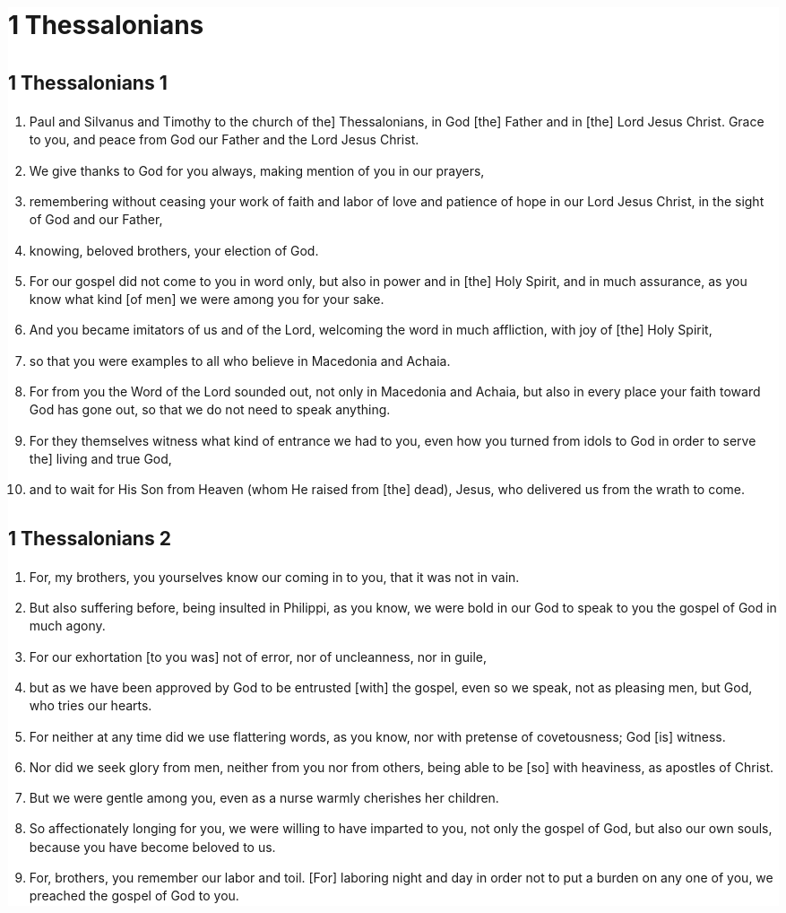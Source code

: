 # 1 Thessalonians

## 1 Thessalonians 1

1. Paul and Silvanus and Timothy to the church of the] Thessalonians, in God [the] Father and in [the] Lord Jesus Christ. Grace to you, and peace from God our Father and the Lord Jesus Christ.

2. We give thanks to God for you always, making mention of you in our prayers,

3. remembering without ceasing your work of faith and labor of love and patience of hope in our Lord Jesus Christ, in the sight of God and our Father,

4. knowing, beloved brothers, your election of God.

5. For our gospel did not come to you in word only, but also in power and in [the] Holy Spirit, and in much assurance, as you know what kind [of men] we were among you for your sake.

6. And you became imitators of us and of the Lord, welcoming the word in much affliction, with joy of [the] Holy Spirit,

7. so that you were examples to all who believe in Macedonia and Achaia.

8. For from you the Word of the Lord sounded out, not only in Macedonia and Achaia, but also in every place your faith toward God has gone out, so that we do not need to speak anything.

9. For they themselves witness what kind of entrance we had to you, even how you turned from idols to God in order to serve the] living and true God,

10. and to wait for His Son from Heaven (whom He raised from [the] dead), Jesus, who delivered us from the wrath to come.

## 1 Thessalonians 2

1. For, my brothers, you yourselves know our coming in to you, that it was not in vain.

2. But also suffering before, being insulted in Philippi, as you know, we were bold in our God to speak to you the gospel of God in much agony.

3. For our exhortation [to you was] not of error, nor of uncleanness, nor in guile,

4. but as we have been approved by God to be entrusted [with] the gospel, even so we speak, not as pleasing men, but God, who tries our hearts.

5. For neither at any time did we use flattering words, as you know, nor with pretense of covetousness; God [is] witness.

6. Nor did we seek glory from men, neither from you nor from others, being able to be [so] with heaviness, as apostles of Christ.

7. But we were gentle among you, even as a nurse warmly cherishes her children.

8. So affectionately longing for you, we were willing to have imparted to you, not only the gospel of God, but also our own souls, because you have become beloved to us.

9. For, brothers, you remember our labor and toil. [For] laboring night and day in order not to put a burden on any one of you, we preached the gospel of God to you.
